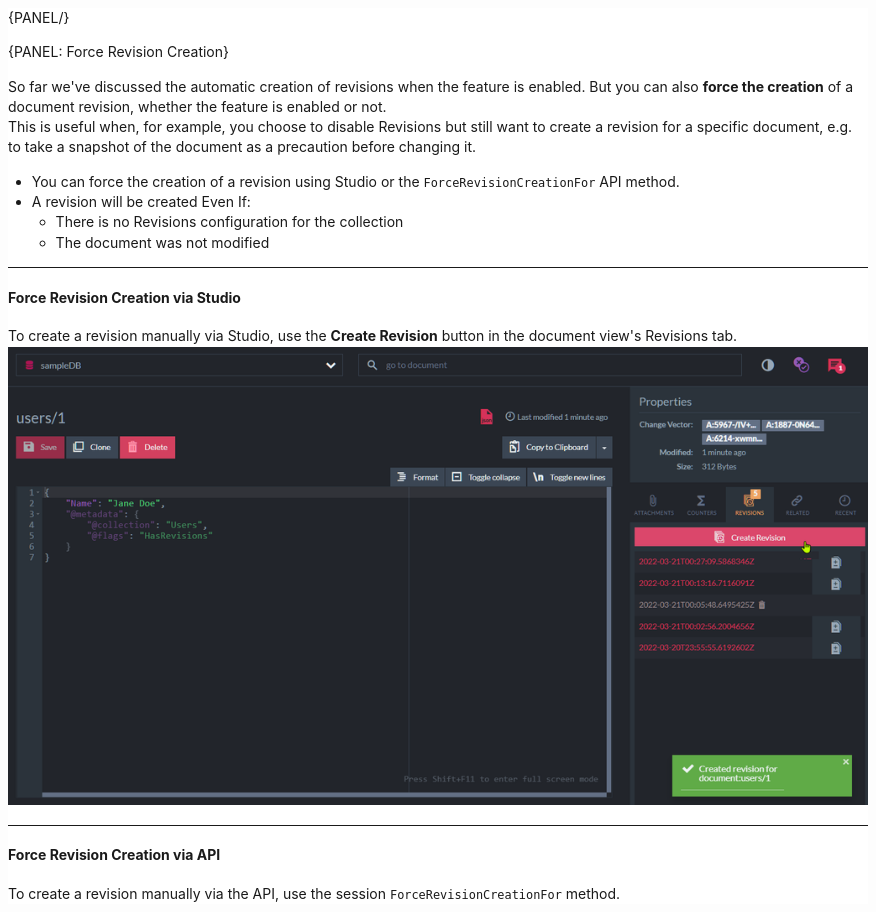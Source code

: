 {PANEL/}

{PANEL: Force Revision Creation}

So far we've discussed the automatic creation of revisions when the feature is enabled. 
But you can also **force the creation** of a document revision, whether the feature is 
enabled or not.  
This is useful when, for example, you choose to disable Revisions but 
still want to create a revision for a specific document, e.g. to take a snapshot of the 
document as a precaution before changing it.  

* You can force the creation of a revision using Studio or the `ForceRevisionCreationFor` API method.  
* A revision will be created Even If:  
   * There is no Revisions configuration for the collection  
   * The document was not modified  

---

#### Force Revision Creation via Studio

To create a revision manually via Studio, use the **Create Revision** button in the 
document view's Revisions tab.  
![Figure 5: Create a revision manually](images\revisions5.png "Figure 5: Create a revision manually")

---

#### Force Revision Creation via API

To create a revision manually via the API, use the session `ForceRevisionCreationFor` method.  
